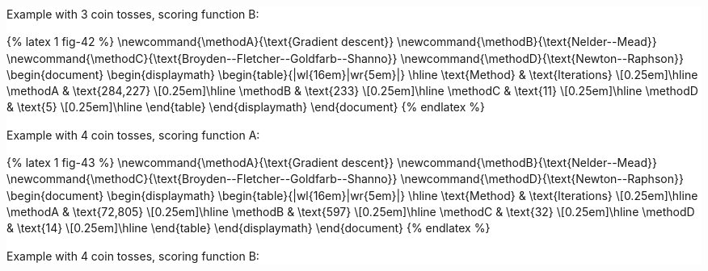 Example with 3 coin tosses, scoring function B:

{% latex 1 fig-42 %}
    \newcommand{\methodA}{\text{Gradient descent}}
    \newcommand{\methodB}{\text{Nelder--Mead}}
    \newcommand{\methodC}{\text{Broyden--Fletcher--Goldfarb--Shanno}}
    \newcommand{\methodD}{\text{Newton--Raphson}}
    \begin{document}
    \begin{displaymath}
    \begin{table}{|wl{16em}|wr{5em}|}
    \hline
    \text{Method} & \text{Iterations}
    \\[0.25em]\hline
    \methodA      & \text{284,227}
    \\[0.25em]\hline
    \methodB      & \text{233}
    \\[0.25em]\hline
    \methodC      & \text{11}
    \\[0.25em]\hline
    \methodD      & \text{5}
    \\[0.25em]\hline
    \end{table}
    \end{displaymath}
    \end{document}
{% endlatex %}

Example with 4 coin tosses, scoring function A:

{% latex 1 fig-43 %}
    \newcommand{\methodA}{\text{Gradient descent}}
    \newcommand{\methodB}{\text{Nelder--Mead}}
    \newcommand{\methodC}{\text{Broyden--Fletcher--Goldfarb--Shanno}}
    \newcommand{\methodD}{\text{Newton--Raphson}}
    \begin{document}
    \begin{displaymath}
    \begin{table}{|wl{16em}|wr{5em}|}
    \hline
    \text{Method} & \text{Iterations}
    \\[0.25em]\hline
    \methodA      & \text{72,805}
    \\[0.25em]\hline
    \methodB      & \text{597}
    \\[0.25em]\hline
    \methodC      & \text{32}
    \\[0.25em]\hline
    \methodD      & \text{14}
    \\[0.25em]\hline
    \end{table}
    \end{displaymath}
    \end{document}
{% endlatex %}

Example with 4 coin tosses, scoring function B:
